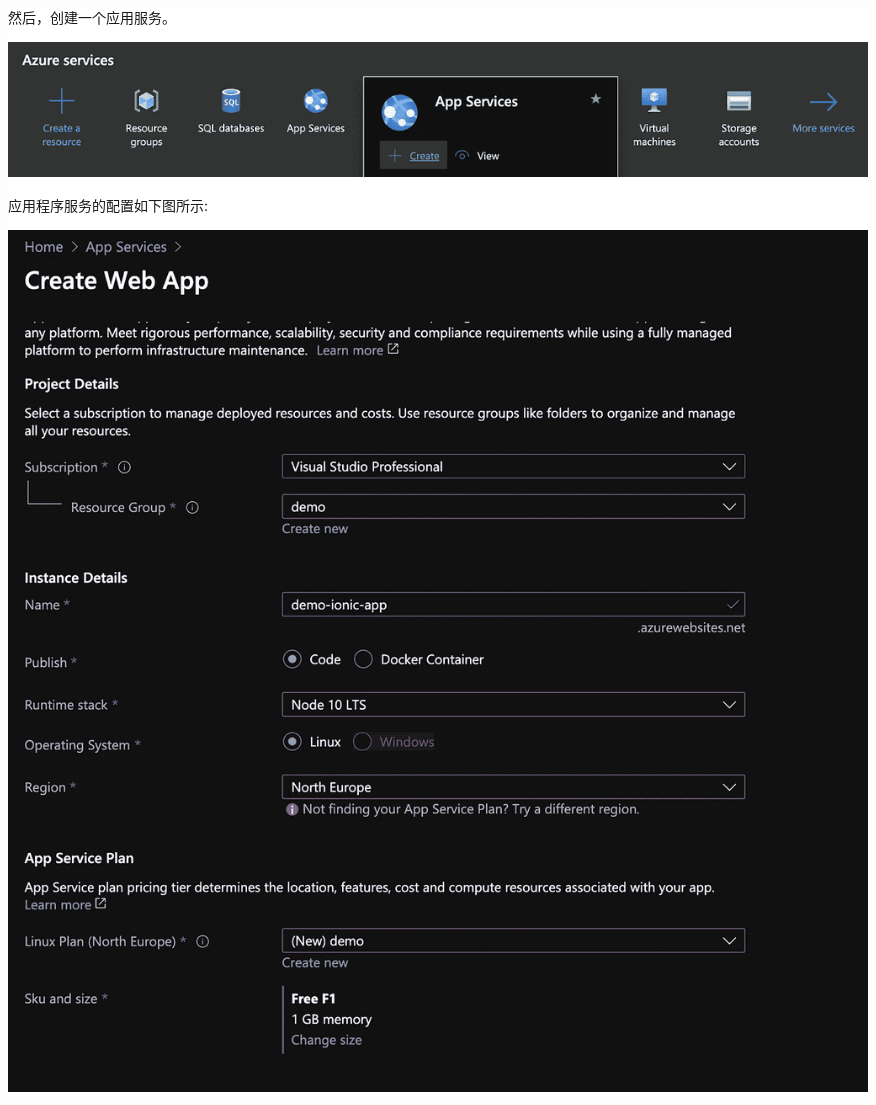 然后，创建一个应用服务。

![](img/e9ced5fff93a14c3acf6780f5efe9b31.png)

应用程序服务的配置如下图所示:

![](img/c38fd5972460628530a2a57b10e96bb4.png)
